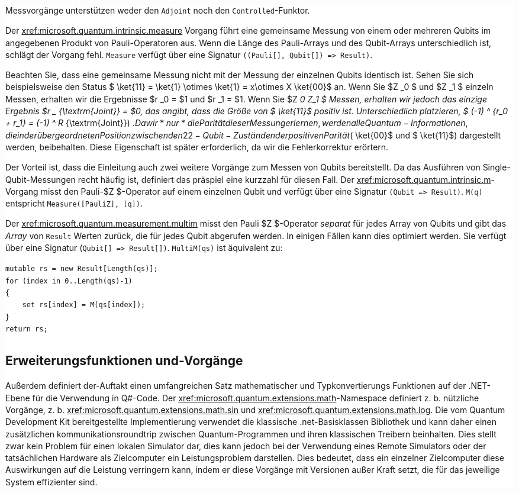 Messvorgänge unterstützen weder den `Adjoint` noch den `Controlled`-Funktor.

Der <xref:microsoft.quantum.intrinsic.measure> Vorgang führt eine gemeinsame Messung von einem oder mehreren Qubits im angegebenen Produkt von Pauli-Operatoren aus.
Wenn die Länge des Pauli-Arrays und des Qubit-Arrays unterschiedlich ist, schlägt der Vorgang fehl.
`Measure` verfügt über eine Signatur `((Pauli[], Qubit[]) => Result)`.

Beachten Sie, dass eine gemeinsame Messung nicht mit der Messung der einzelnen Qubits identisch ist.
Sehen Sie sich beispielsweise den Status $ \ket{11} = \ket{1} \otimes \ket{1} = x\otimes X \ket{00}$ an.
Wenn Sie $Z _0 $ und $Z _1 $ einzeln Messen, erhalten wir die Ergebnisse $r _0 = $1 und $r _1 = $1.
Wenn Sie $Z _0 Z_1 $ Messen, erhalten wir jedoch das einzige Ergebnis $r _ {\textrm{Joint}} = $0, das angibt, dass die Größe von $ \ket{11}$ positiv ist.
Unterschiedlich platzieren, $ (-1) ^ {r_0 + r_1} = (-1) ^ R_ {\textrm{Joint}}) $.
Da wir *nur* die Parität dieser Messung erlernen, werden alle Quantum-Informationen, die in der übergeordneten Position zwischen den 2 2-Qubit-Zuständen der positiven Parität ($ \ket{00}$ und $ \ket{11}$) dargestellt werden, beibehalten.
Diese Eigenschaft ist später erforderlich, da wir die Fehlerkorrektur erörtern.

Der Vorteil ist, dass die Einleitung auch zwei weitere Vorgänge zum Messen von Qubits bereitstellt.
Da das Ausführen von Single-Qubit-Messungen recht häufig ist, definiert das präspiel eine kurzzahl für diesen Fall.
Der <xref:microsoft.quantum.intrinsic.m>-Vorgang misst den Pauli-$Z $-Operator auf einem einzelnen Qubit und verfügt über eine Signatur `(Qubit => Result)`.
`M(q)` entspricht `Measure([PauliZ], [q])`.

Der <xref:microsoft.quantum.measurement.multim> misst den Pauli $Z $-Operator *separat* für jedes Array von Qubits und gibt das *Array* von `Result` Werten zurück, die für jedes Qubit abgerufen werden.
In einigen Fällen kann dies optimiert werden. Sie verfügt über eine Signatur (`Qubit[] => Result[])`.
`MultiM(qs)` ist äquivalent zu:

```qsharp
mutable rs = new Result[Length(qs)];
for (index in 0..Length(qs)-1)
{
    set rs[index] = M(qs[index]);
}
return rs;
```

## <a name="extension-functions-and-operations"></a>Erweiterungsfunktionen und-Vorgänge ##

Außerdem definiert der-Auftakt einen umfangreichen Satz mathematischer und Typkonvertierungs Funktionen auf der .NET-Ebene für die Verwendung in Q#-Code.
Der <xref:microsoft.quantum.extensions.math>-Namespace definiert z. b. nützliche Vorgänge, z. b. <xref:microsoft.quantum.extensions.math.sin> und <xref:microsoft.quantum.extensions.math.log>.
Die vom Quantum Development Kit bereitgestellte Implementierung verwendet die klassische .net-Basisklassen Bibliothek und kann daher einen zusätzlichen kommunikationsroundtrip zwischen Quantum-Programmen und ihren klassischen Treibern beinhalten.
Dies stellt zwar kein Problem für einen lokalen Simulator dar, dies kann jedoch bei der Verwendung eines Remote Simulators oder der tatsächlichen Hardware als Zielcomputer ein Leistungsproblem darstellen.
Dies bedeutet, dass ein einzelner Zielcomputer diese Auswirkungen auf die Leistung verringern kann, indem er diese Vorgänge mit Versionen außer Kraft setzt, die für das jeweilige System effizienter sind.
